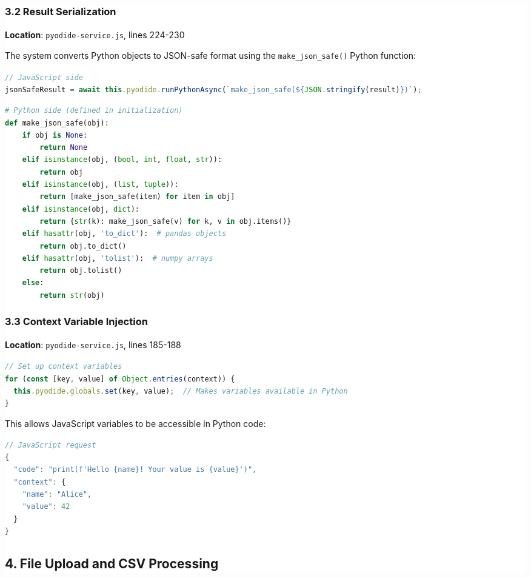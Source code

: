 ### 3.2 Result Serialization

**Location**: `pyodide-service.js`, lines 224-230

The system converts Python objects to JSON-safe format using the `make_json_safe()` Python function:

```javascript
// JavaScript side
jsonSafeResult = await this.pyodide.runPythonAsync(`make_json_safe(${JSON.stringify(result)})`);
```

```python
# Python side (defined in initialization)
def make_json_safe(obj):
    if obj is None:
        return None
    elif isinstance(obj, (bool, int, float, str)):
        return obj
    elif isinstance(obj, (list, tuple)):
        return [make_json_safe(item) for item in obj]
    elif isinstance(obj, dict):
        return {str(k): make_json_safe(v) for k, v in obj.items()}
    elif hasattr(obj, 'to_dict'):  # pandas objects
        return obj.to_dict()
    elif hasattr(obj, 'tolist'):  # numpy arrays
        return obj.tolist()
    else:
        return str(obj)
```

### 3.3 Context Variable Injection

**Location**: `pyodide-service.js`, lines 185-188

```javascript
// Set up context variables
for (const [key, value] of Object.entries(context)) {
  this.pyodide.globals.set(key, value);  // Makes variables available in Python
}
```

This allows JavaScript variables to be accessible in Python code:

```javascript
// JavaScript request
{
  "code": "print(f'Hello {name}! Your value is {value}')",
  "context": {
    "name": "Alice", 
    "value": 42
  }
}
```

## 4. File Upload and CSV Processing
